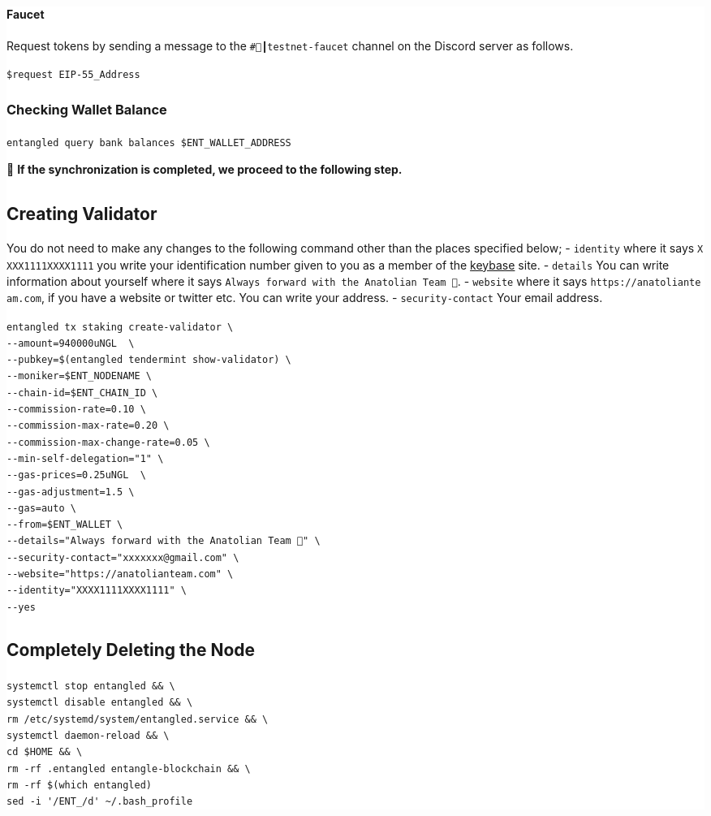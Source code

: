 #### Faucet
Request tokens by sending a message to the `#🚰┃testnet-faucet` channel on the Discord server as follows.

`$request EIP-55_Address`

### Checking Wallet Balance
```
entangled query bank balances $ENT_WALLET_ADDRESS
```

🔴 **If the synchronization is completed, we proceed to the following step.**


## Creating Validator
You do not need to make any changes to the following command other than the places specified below;
    - `identity` where it says `XXXX1111XXXX1111` you write your identification number given to you as a member of the [keybase](https://keybase.io/) site.
    - `details` You can write information about yourself where it says `Always forward with the Anatolian Team 🚀`.
    - `website` where it says `https://anatolianteam.com`, if you have a website or twitter etc. You can write your address.
    - `security-contact` Your email address.
 ```shell 
entangled tx staking create-validator \
--amount=940000uNGL  \
--pubkey=$(entangled tendermint show-validator) \
--moniker=$ENT_NODENAME \
--chain-id=$ENT_CHAIN_ID \
--commission-rate=0.10 \
--commission-max-rate=0.20 \
--commission-max-change-rate=0.05 \
--min-self-delegation="1" \
--gas-prices=0.25uNGL  \
--gas-adjustment=1.5 \
--gas=auto \
--from=$ENT_WALLET \
--details="Always forward with the Anatolian Team 🚀" \
--security-contact="xxxxxxx@gmail.com" \
--website="https://anatolianteam.com" \
--identity="XXXX1111XXXX1111" \
--yes
```

## Completely Deleting the Node 
```shell 
systemctl stop entangled && \
systemctl disable entangled && \
rm /etc/systemd/system/entangled.service && \
systemctl daemon-reload && \
cd $HOME && \
rm -rf .entangled entangle-blockchain && \
rm -rf $(which entangled)
sed -i '/ENT_/d' ~/.bash_profile
```